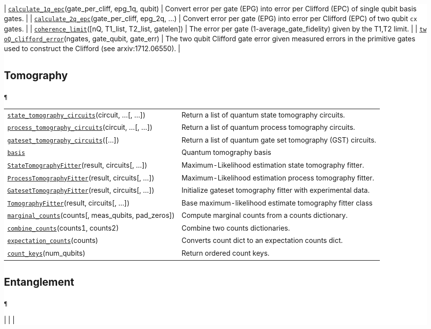| [`calculate_1q_epc`](qiskit.ignis.verification.calculate_1q_epc#qiskit.ignis.verification.calculate_1q_epc "qiskit.ignis.verification.calculate_1q_epc")(gate\_per\_cliff, epg\_1q, qubit)                         | Convert error per gate (EPG) into error per Clifford (EPC) of single qubit basis gates.                                               |
| [`calculate_2q_epc`](qiskit.ignis.verification.calculate_2q_epc#qiskit.ignis.verification.calculate_2q_epc "qiskit.ignis.verification.calculate_2q_epc")(gate\_per\_cliff, epg\_2q, …)                             | Convert error per gate (EPG) into error per Clifford (EPC) of two qubit `cx` gates.                                                   |
| [`coherence_limit`](qiskit.ignis.verification.coherence_limit#qiskit.ignis.verification.coherence_limit "qiskit.ignis.verification.coherence_limit")(\[nQ, T1\_list, T2\_list, gatelen])                           | The error per gate (1-average\_gate\_fidelity) given by the T1,T2 limit.                                                              |
| [`twoQ_clifford_error`](qiskit.ignis.verification.twoQ_clifford_error#qiskit.ignis.verification.twoQ_clifford_error "qiskit.ignis.verification.twoQ_clifford_error")(ngates, gate\_qubit, gate\_err)               | The two qubit Clifford gate error given measured errors in the primitive gates used to construct the Clifford (see arxiv:1712.06550). |

## Tomography

<span id="module-qiskit.ignis.verification" />

`¶`

|                                                                                                                                                                                                                        |                                                              |
| ---------------------------------------------------------------------------------------------------------------------------------------------------------------------------------------------------------------------- | ------------------------------------------------------------ |
| [`state_tomography_circuits`](qiskit.ignis.verification.state_tomography_circuits#qiskit.ignis.verification.state_tomography_circuits "qiskit.ignis.verification.state_tomography_circuits")(circuit, …\[, …])         | Return a list of quantum state tomography circuits.          |
| [`process_tomography_circuits`](qiskit.ignis.verification.process_tomography_circuits#qiskit.ignis.verification.process_tomography_circuits "qiskit.ignis.verification.process_tomography_circuits")(circuit, …\[, …]) | Return a list of quantum process tomography circuits.        |
| [`gateset_tomography_circuits`](qiskit.ignis.verification.gateset_tomography_circuits#qiskit.ignis.verification.gateset_tomography_circuits "qiskit.ignis.verification.gateset_tomography_circuits")(\[…])             | Return a list of quantum gate set tomography (GST) circuits. |
| [`basis`](qiskit.ignis.verification.basis#module-qiskit.ignis.verification.basis "qiskit.ignis.verification.basis")                                                                                                    | Quantum tomography basis                                     |
| [`StateTomographyFitter`](qiskit.ignis.verification.StateTomographyFitter#qiskit.ignis.verification.StateTomographyFitter "qiskit.ignis.verification.StateTomographyFitter")(result, circuits\[, …])                   | Maximum-Likelihood estimation state tomography fitter.       |
| [`ProcessTomographyFitter`](qiskit.ignis.verification.ProcessTomographyFitter#qiskit.ignis.verification.ProcessTomographyFitter "qiskit.ignis.verification.ProcessTomographyFitter")(result, circuits\[, …])           | Maximum-Likelihood estimation process tomography fitter.     |
| [`GatesetTomographyFitter`](qiskit.ignis.verification.GatesetTomographyFitter#qiskit.ignis.verification.GatesetTomographyFitter "qiskit.ignis.verification.GatesetTomographyFitter")(result, circuits\[, …])           | Initialize gateset tomography fitter with experimental data. |
| [`TomographyFitter`](qiskit.ignis.verification.TomographyFitter#qiskit.ignis.verification.TomographyFitter "qiskit.ignis.verification.TomographyFitter")(result, circuits\[, …])                                       | Base maximum-likelihood estimate tomography fitter class     |
| [`marginal_counts`](qiskit.ignis.verification.marginal_counts#qiskit.ignis.verification.marginal_counts "qiskit.ignis.verification.marginal_counts")(counts\[, meas\_qubits, pad\_zeros])                              | Compute marginal counts from a counts dictionary.            |
| [`combine_counts`](qiskit.ignis.verification.combine_counts#qiskit.ignis.verification.combine_counts "qiskit.ignis.verification.combine_counts")(counts1, counts2)                                                     | Combine two counts dictionaries.                             |
| [`expectation_counts`](qiskit.ignis.verification.expectation_counts#qiskit.ignis.verification.expectation_counts "qiskit.ignis.verification.expectation_counts")(counts)                                               | Converts count dict to an expectation counts dict.           |
| [`count_keys`](qiskit.ignis.verification.count_keys#qiskit.ignis.verification.count_keys "qiskit.ignis.verification.count_keys")(num\_qubits)                                                                          | Return ordered count keys.                                   |

## Entanglement

<span id="module-qiskit.ignis.verification" />

`¶`

|                                                                                                                                                                                                                          |                                                                                                                                                |